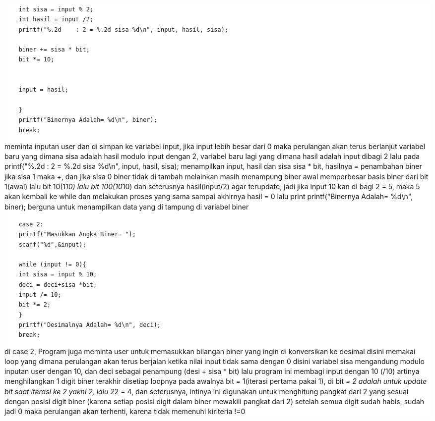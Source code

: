 		int sisa = input % 2;			
		int hasil = input /2;			
		printf("%.2d	: 2 = %.2d sisa %d\n", input, hasil, sisa); 
							
		biner += sisa * bit; 			
		bit *= 10; 				
							
		
		input = hasil; 				
		
		}
		printf("Binernya Adalah= %d\n", biner);
		break;

meminta inputan user dan di simpan ke variabel input, jika input lebih besar dari 0 maka perulangan akan terus berlanjut
variabel baru yang dimana sisa adalah hasil modulo input dengan 2, variabel baru lagi yang dimana hasil adalah input dibagi 2
lalu pada printf("%.2d	: 2 = %.2d sisa %d\n", input, hasil, sisa); menampilkan input, hasil dan sisa
sisa * bit, hasilnya = penambahan biner
jika sisa 1 maka +, dan jika sisa 0 biner tidak di tambah melainkan masih menampung biner awal
memperbesar basis biner dari bit 1(awal) lalu bit 10(1*10) lalu bit 100(10*10) dan seterusnya
hasil(input/2) agar terupdate, jadi jika input 10 kan di bagi 2 = 5, maka 5 akan kembali ke while dan melakukan proses yang sama
sampai akhirnya hasil = 0
lalu print printf("Binernya Adalah= %d\n", biner); berguna untuk menampilkan data yang di tampung di variabel biner


  		case 2:
		printf("Masukkan Angka Biner= ");
		scanf("%d",&input);
		
		while (input != 0){ 		
		int sisa = input % 10;									
		deci = deci+sisa *bit;
		input /= 10;
		bit *= 2;
		}
		printf("Desimalnya Adalah= %d\n", deci);
		break;

di case 2, Program juga meminta user untuk memasukkan bilangan biner yang ingin di konversikan ke desimal
disini memakai loop yang dimana perulangan akan terus berjalan ketika nilai input tidak sama dengan 0
disini variabel sisa mengandung modulo inputan user dengan 10, dan deci sebagai penampung (desi + sisa * bit)
lalu program ini membagi input dengan 10 (/10) artinya menghilangkan 1 digit biner terakhir disetiap loopnya
pada awalnya bit = 1(iterasi pertama pakai 1), di bit *= 2
adalah untuk update bit saat iterasi ke 2 yakni 2, lalu 2*2 = 4, 
dan seterusnya, intinya ini digunakan untuk menghitung pangkat dari 2 yang sesuai dengan posisi digit biner
(karena setiap posisi digit dalam biner mewakili pangkat dari 2)
setelah semua digit sudah habis, sudah jadi 0 maka perulangan akan terhenti, karena tidak memenuhi kiriteria !=0
